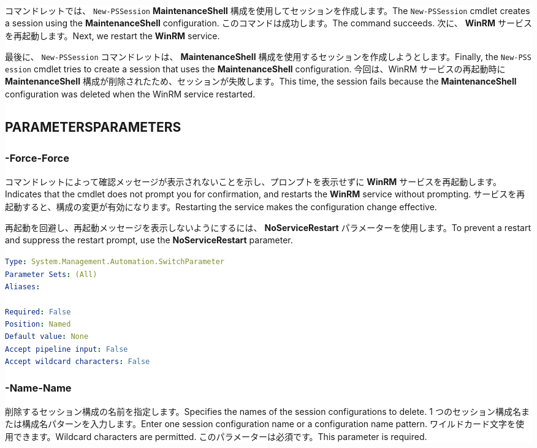 <span data-ttu-id="fce2c-129">コマンドレットでは、 `New-PSSession` **MaintenanceShell** 構成を使用してセッションを作成します。</span><span class="sxs-lookup"><span data-stu-id="fce2c-129">The `New-PSSession` cmdlet creates a session using the **MaintenanceShell** configuration.</span></span> <span data-ttu-id="fce2c-130">このコマンドは成功します。</span><span class="sxs-lookup"><span data-stu-id="fce2c-130">The command succeeds.</span></span> <span data-ttu-id="fce2c-131">次に、 **WinRM** サービスを再起動します。</span><span class="sxs-lookup"><span data-stu-id="fce2c-131">Next, we restart the **WinRM** service.</span></span>

<span data-ttu-id="fce2c-132">最後に、 `New-PSSession` コマンドレットは、 **MaintenanceShell** 構成を使用するセッションを作成しようとします。</span><span class="sxs-lookup"><span data-stu-id="fce2c-132">Finally, the `New-PSSession` cmdlet tries to create a session that uses the **MaintenanceShell** configuration.</span></span> <span data-ttu-id="fce2c-133">今回は、WinRM サービスの再起動時に **MaintenanceShell** 構成が削除されたため、セッションが失敗します。</span><span class="sxs-lookup"><span data-stu-id="fce2c-133">This time, the session fails because the **MaintenanceShell** configuration was deleted when the WinRM service restarted.</span></span>

## <span data-ttu-id="fce2c-134">PARAMETERS</span><span class="sxs-lookup"><span data-stu-id="fce2c-134">PARAMETERS</span></span>

### <span data-ttu-id="fce2c-135">-Force</span><span class="sxs-lookup"><span data-stu-id="fce2c-135">-Force</span></span>

<span data-ttu-id="fce2c-136">コマンドレットによって確認メッセージが表示されないことを示し、プロンプトを表示せずに **WinRM** サービスを再起動します。</span><span class="sxs-lookup"><span data-stu-id="fce2c-136">Indicates that the cmdlet does not prompt you for confirmation, and restarts the **WinRM** service without prompting.</span></span> <span data-ttu-id="fce2c-137">サービスを再起動すると、構成の変更が有効になります。</span><span class="sxs-lookup"><span data-stu-id="fce2c-137">Restarting the service makes the configuration change effective.</span></span>

<span data-ttu-id="fce2c-138">再起動を回避し、再起動メッセージを表示しないようにするには、 **NoServiceRestart** パラメーターを使用します。</span><span class="sxs-lookup"><span data-stu-id="fce2c-138">To prevent a restart and suppress the restart prompt, use the **NoServiceRestart** parameter.</span></span>

```yaml
Type: System.Management.Automation.SwitchParameter
Parameter Sets: (All)
Aliases:

Required: False
Position: Named
Default value: None
Accept pipeline input: False
Accept wildcard characters: False
```

### <span data-ttu-id="fce2c-139">-Name</span><span class="sxs-lookup"><span data-stu-id="fce2c-139">-Name</span></span>

<span data-ttu-id="fce2c-140">削除するセッション構成の名前を指定します。</span><span class="sxs-lookup"><span data-stu-id="fce2c-140">Specifies the names of the session configurations to delete.</span></span> <span data-ttu-id="fce2c-141">1 つのセッション構成名または構成名パターンを入力します。</span><span class="sxs-lookup"><span data-stu-id="fce2c-141">Enter one session configuration name or a configuration name pattern.</span></span> <span data-ttu-id="fce2c-142">ワイルドカード文字を使用できます。</span><span class="sxs-lookup"><span data-stu-id="fce2c-142">Wildcard characters are permitted.</span></span> <span data-ttu-id="fce2c-143">このパラメーターは必須です。</span><span class="sxs-lookup"><span data-stu-id="fce2c-143">This parameter is required.</span></span>
